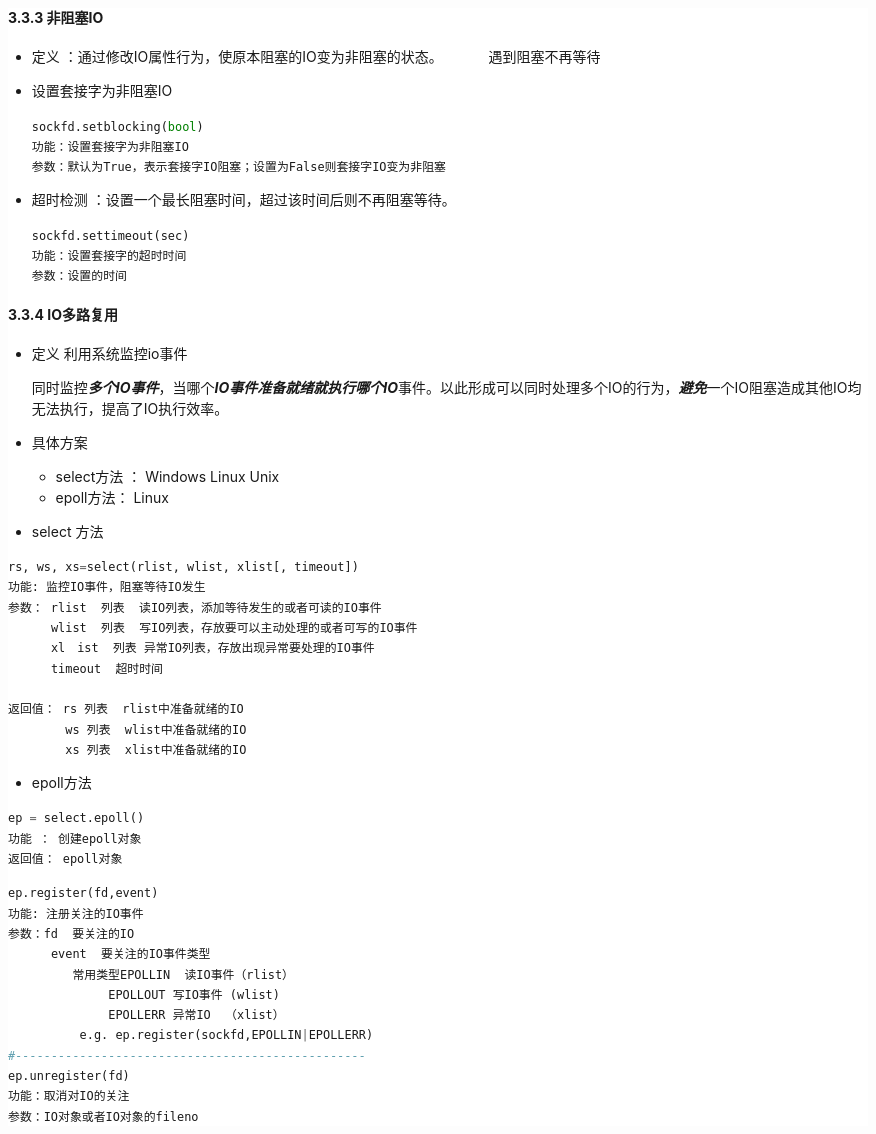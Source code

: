 #### 3.3.3 非阻塞IO 

* 定义 ：通过修改IO属性行为，使原本阻塞的IO变为非阻塞的状态。
  　　　遇到阻塞不再等待

- 设置套接字为非阻塞IO

	```python
	sockfd.setblocking(bool)
	功能：设置套接字为非阻塞IO
	参数：默认为True，表示套接字IO阻塞；设置为False则套接字IO变为非阻塞
	```

- 超时检测 ：设置一个最长阻塞时间，超过该时间后则不再阻塞等待。

  ```
  sockfd.settimeout(sec)
  功能：设置套接字的超时时间
  参数：设置的时间
  ```

  

#### 3.3.4 IO多路复用

* 定义
  利用系统监控io事件

  同时监控***多个IO事件***，当哪个***IO事件准备就绪就执行哪个IO***事件。以此形成可以同时处理多个IO的行为，***避免***一个IO阻塞造成其他IO均无法执行，提高了IO执行效率。

* 具体方案
  * select方法 ： Windows  Linux  Unix
  * epoll方法： Linux



* select 方法

```python
rs, ws, xs=select(rlist, wlist, xlist[, timeout])
功能: 监控IO事件，阻塞等待IO发生
参数： rlist  列表  读IO列表，添加等待发生的或者可读的IO事件
      wlist  列表  写IO列表，存放要可以主动处理的或者可写的IO事件
      xl　ist  列表 异常IO列表，存放出现异常要处理的IO事件
      timeout  超时时间

返回值： rs 列表  rlist中准备就绪的IO
        ws 列表  wlist中准备就绪的IO
	    xs 列表  xlist中准备就绪的IO
```

* epoll方法

```python
ep = select.epoll()
功能 ： 创建epoll对象
返回值： epoll对象
```

```python	
ep.register(fd,event)   
功能: 注册关注的IO事件
参数：fd  要关注的IO
      event  要关注的IO事件类型
  	     常用类型EPOLLIN  读IO事件（rlist）
		      EPOLLOUT 写IO事件 (wlist)
		      EPOLLERR 异常IO  （xlist）
		  e.g. ep.register(sockfd,EPOLLIN|EPOLLERR)
#-------------------------------------------------
ep.unregister(fd)
功能：取消对IO的关注
参数：IO对象或者IO对象的fileno
```